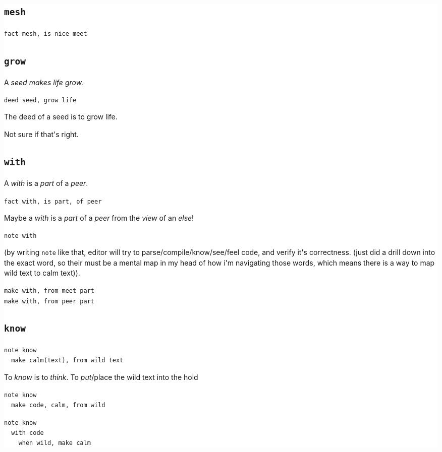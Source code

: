 ## `mesh`

```
fact mesh, is nice meet
```

## `grow`

A _seed_ _makes_ _life_ _grow_.

```
deed seed, grow life
```

The deed of a seed is to grow life.

Not sure if that's right.

## `with`

A _with_ is a _part_ of a _peer_.

```
fact with, is part, of peer
```

Maybe a _with_ is a _part_ of a _peer_ from the _view_ of an _else_!

```
note with
```

(by writing `note` like that, editor will try to parse/compile/know/see/feel code, and verify it's correctness. (just did a drill down into the exact word, so their must be a mental map in my head of how i'm navigating those words, which means there is a way to map wild text to calm text)).

```
make with, from meet part
make with, from peer part
```

## `know`

```
note know
  make calm(text), from wild text
```

To _know_ is to _think_. To _put_/place the wild text into the hold

```
note know
  make code, calm, from wild
```

```
note know
  with code
    when wild, make calm
```
